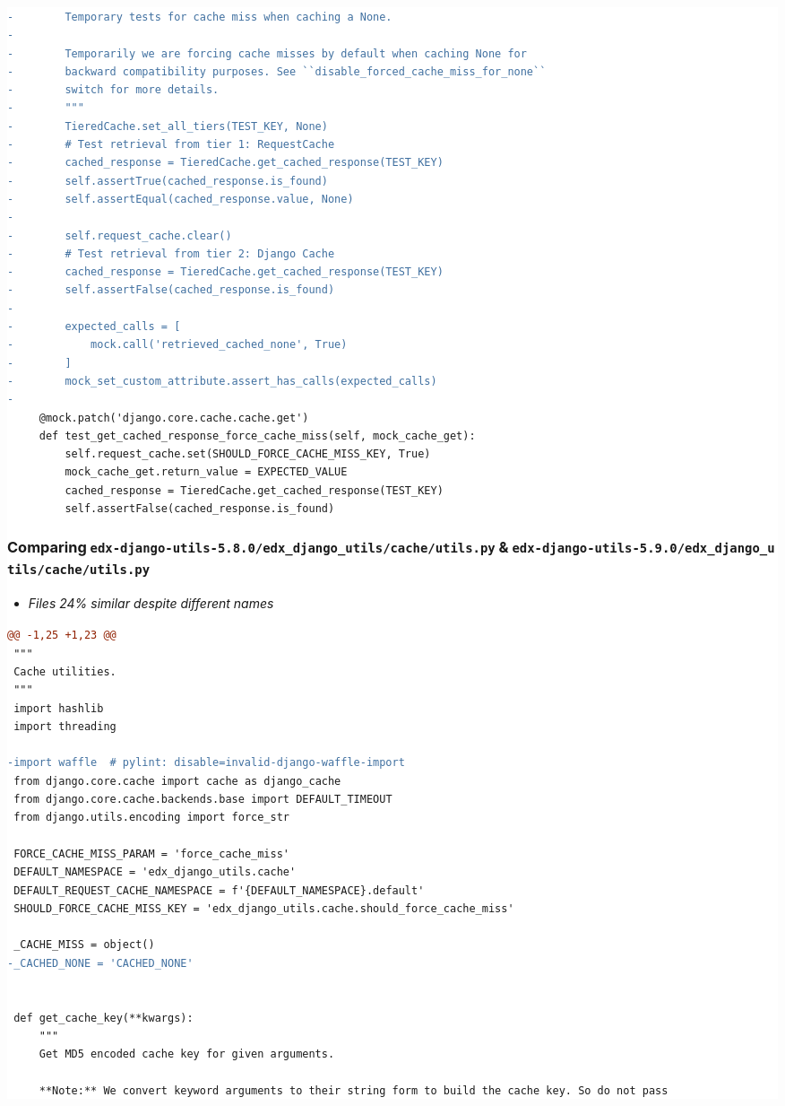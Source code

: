 ```diff
-        Temporary tests for cache miss when caching a None.
-
-        Temporarily we are forcing cache misses by default when caching None for
-        backward compatibility purposes. See ``disable_forced_cache_miss_for_none``
-        switch for more details.
-        """
-        TieredCache.set_all_tiers(TEST_KEY, None)
-        # Test retrieval from tier 1: RequestCache
-        cached_response = TieredCache.get_cached_response(TEST_KEY)
-        self.assertTrue(cached_response.is_found)
-        self.assertEqual(cached_response.value, None)
-
-        self.request_cache.clear()
-        # Test retrieval from tier 2: Django Cache
-        cached_response = TieredCache.get_cached_response(TEST_KEY)
-        self.assertFalse(cached_response.is_found)
-
-        expected_calls = [
-            mock.call('retrieved_cached_none', True)
-        ]
-        mock_set_custom_attribute.assert_has_calls(expected_calls)
-
     @mock.patch('django.core.cache.cache.get')
     def test_get_cached_response_force_cache_miss(self, mock_cache_get):
         self.request_cache.set(SHOULD_FORCE_CACHE_MISS_KEY, True)
         mock_cache_get.return_value = EXPECTED_VALUE
         cached_response = TieredCache.get_cached_response(TEST_KEY)
         self.assertFalse(cached_response.is_found)
```

### Comparing `edx-django-utils-5.8.0/edx_django_utils/cache/utils.py` & `edx-django-utils-5.9.0/edx_django_utils/cache/utils.py`

 * *Files 24% similar despite different names*

```diff
@@ -1,25 +1,23 @@
 """
 Cache utilities.
 """
 import hashlib
 import threading
 
-import waffle  # pylint: disable=invalid-django-waffle-import
 from django.core.cache import cache as django_cache
 from django.core.cache.backends.base import DEFAULT_TIMEOUT
 from django.utils.encoding import force_str
 
 FORCE_CACHE_MISS_PARAM = 'force_cache_miss'
 DEFAULT_NAMESPACE = 'edx_django_utils.cache'
 DEFAULT_REQUEST_CACHE_NAMESPACE = f'{DEFAULT_NAMESPACE}.default'
 SHOULD_FORCE_CACHE_MISS_KEY = 'edx_django_utils.cache.should_force_cache_miss'
 
 _CACHE_MISS = object()
-_CACHED_NONE = 'CACHED_NONE'
 
 
 def get_cache_key(**kwargs):
     """
     Get MD5 encoded cache key for given arguments.
 
     **Note:** We convert keyword arguments to their string form to build the cache key. So do not pass
```